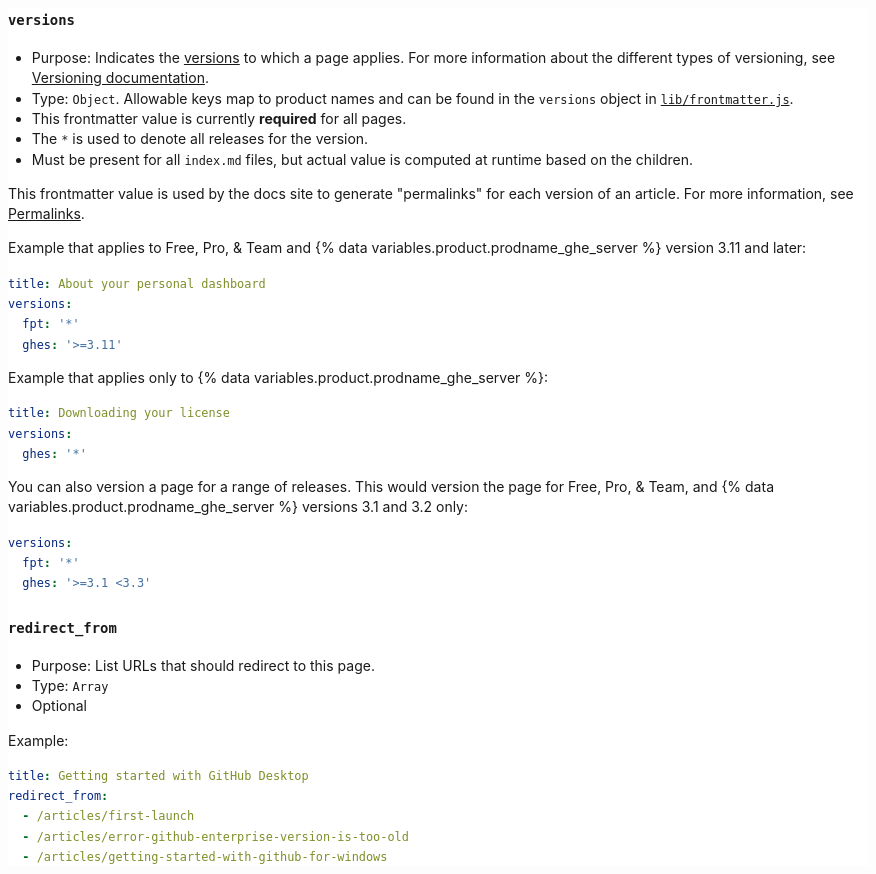 ### `versions`

* Purpose: Indicates the [versions](https://github.com/github/docs/blob/main/src/versions/lib/all-versions.js) to which a page applies.
For more information about the different types of versioning, see [Versioning documentation](/contributing/syntax-and-versioning-for-github-docs/versioning-documentation).
* Type: `Object`. Allowable keys map to product names and can be found in the `versions` object in [`lib/frontmatter.js`](https://github.com/github/docs/blob/main/src/frame/lib/frontmatter.js).
* This frontmatter value is currently **required** for all pages.
* The `*` is used to denote all releases for the version.
* Must be present for all `index.md` files, but actual value is computed at runtime based on the children.

This frontmatter value is used by the docs site to generate "permalinks" for each version of an article. For more information, see [Permalinks](/contributing/writing-for-github-docs/using-markdown-and-liquid-in-github-docs#permalinks).

Example that applies to Free, Pro, & Team and {% data variables.product.prodname_ghe_server %} version 3.11 and later:

```yaml
title: About your personal dashboard
versions:
  fpt: '*'
  ghes: '>=3.11'
```

Example that applies only to {% data variables.product.prodname_ghe_server %}:

```yaml
title: Downloading your license
versions:
  ghes: '*'
```

You can also version a page for a range of releases. This would version the page for Free, Pro, & Team, and {% data variables.product.prodname_ghe_server %} versions 3.1 and 3.2 only:

```yaml
versions:
  fpt: '*'
  ghes: '>=3.1 <3.3'
```

### `redirect_from`

* Purpose: List URLs that should redirect to this page.
* Type: `Array`
* Optional

Example:

```yaml
title: Getting started with GitHub Desktop
redirect_from:
  - /articles/first-launch
  - /articles/error-github-enterprise-version-is-too-old
  - /articles/getting-started-with-github-for-windows
```
